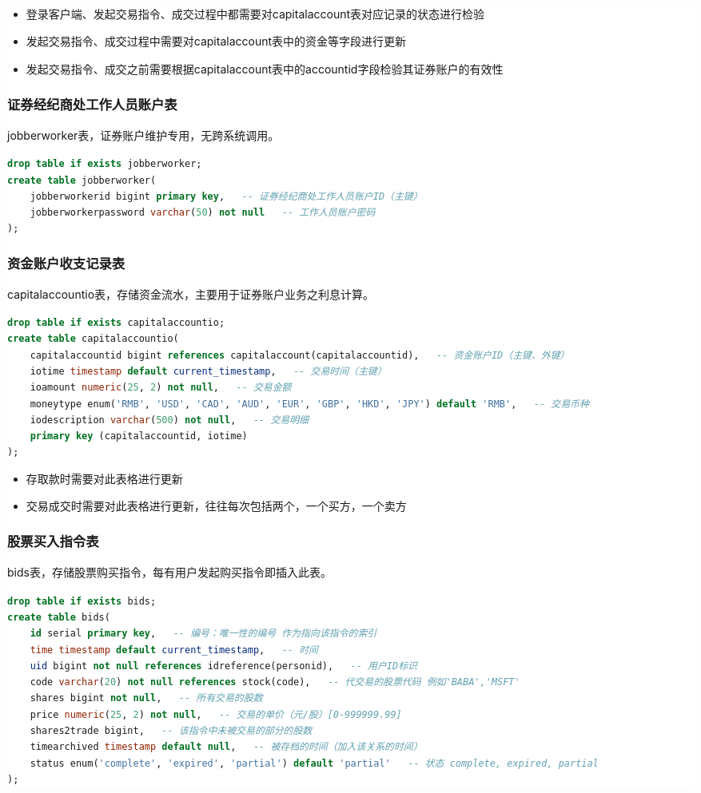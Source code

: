 + 登录客户端、发起交易指令、成交过程中都需要对capitalaccount表对应记录的状态进行检验

+ 发起交易指令、成交过程中需要对capitalaccount表中的资金等字段进行更新

+ 发起交易指令、成交之前需要根据capitalaccount表中的accountid字段检验其证券账户的有效性

### 证券经纪商处工作人员账户表

jobberworker表，证券账户维护专用，无跨系统调用。

```sql
drop table if exists jobberworker;
create table jobberworker(
	jobberworkerid bigint primary key,   -- 证券经纪商处工作人员账户ID（主键）
	jobberworkerpassword varchar(50) not null   -- 工作人员账户密码
);
```

### 资金账户收支记录表

capitalaccountio表，存储资金流水，主要用于证券账户业务之利息计算。

```sql
drop table if exists capitalaccountio;
create table capitalaccountio(
	capitalaccountid bigint references capitalaccount(capitalaccountid),   -- 资金账户ID（主键、外键）
	iotime timestamp default current_timestamp,   -- 交易时间（主键）
	ioamount numeric(25, 2) not null,   -- 交易金额
	moneytype enum('RMB', 'USD', 'CAD', 'AUD', 'EUR', 'GBP', 'HKD', 'JPY') default 'RMB',   -- 交易币种
	iodescription varchar(500) not null,   -- 交易明细
	primary key (capitalaccountid, iotime)
);
```

+ 存取款时需要对此表格进行更新

+ 交易成交时需要对此表格进行更新，往往每次包括两个，一个买方，一个卖方

### 股票买入指令表

bids表，存储股票购买指令，每有用户发起购买指令即插入此表。

```sql
drop table if exists bids;
create table bids(
	id serial primary key,   -- 编号：唯一性的编号 作为指向该指令的索引
	time timestamp default current_timestamp,   -- 时间
	uid bigint not null references idreference(personid),   -- 用户ID标识
	code varchar(20) not null references stock(code),   -- 代交易的股票代码 例如'BABA','MSFT'
	shares bigint not null,   -- 所有交易的股数
	price numeric(25, 2) not null,   -- 交易的单价（元/股）[0-999999.99]
	shares2trade bigint,   -- 该指令中未被交易的部分的股数
	timearchived timestamp default null,   -- 被存档的时间（加入该关系的时间）
	status enum('complete', 'expired', 'partial') default 'partial'   -- 状态 complete, expired, partial
);
```
